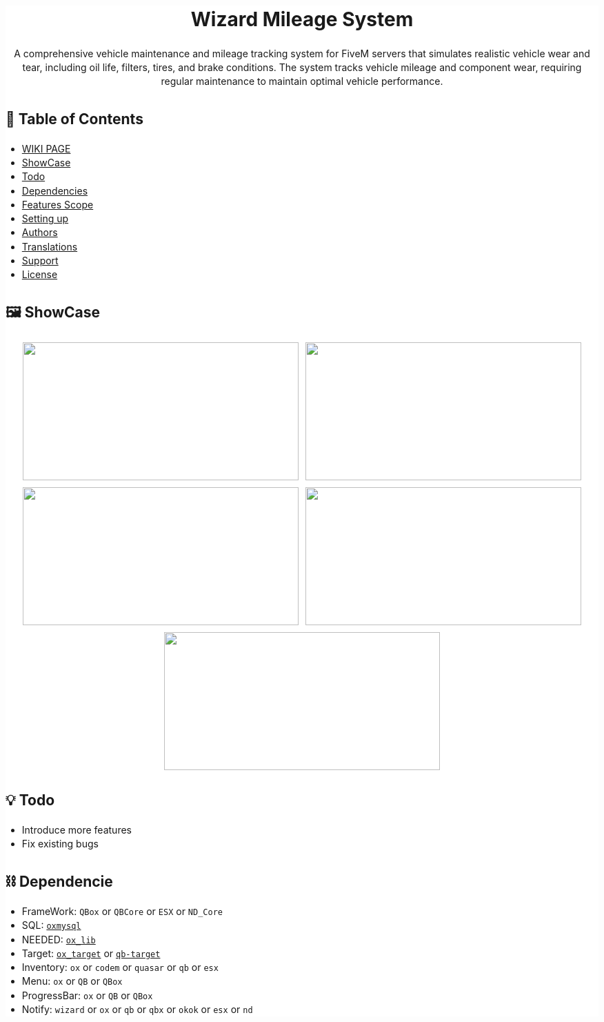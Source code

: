 <h1 align="center">Wizard Mileage  System</h1>

<p align="center"> A comprehensive vehicle maintenance and mileage tracking system for FiveM servers that simulates realistic vehicle wear and tear, including oil life, filters, tires, and brake conditions. The system tracks vehicle mileage and component wear, requiring regular maintenance to maintain optimal vehicle performance.
    <br> 
</p>

## 📝 Table of Contents

- [WIKI PAGE](https://code-wizards.gitbook.io/codewizards/mileage-system/informations)
- [ShowCase](#showcase)
- [Todo](#todo)
- [Dependencies](#dependencies)
- [Features Scope](#feature_scope)
- [Setting up](#getting_started)
- [Authors](#authors)
- [Translations](#trans)
- [Support](#support)
- [License](#license)

## 🖼️ ShowCase <a name = "showcase"></a>
<div style="display: flex; flex-wrap: wrap; gap: 10px; justify-content: center;">
    <img src="https://github.com/user-attachments/assets/adfb0ba2-03d6-41e1-87a4-8992d38bb7d0" alt="" style="width: 400px; height: auto; object-fit: cover;">
    <img src="https://github.com/user-attachments/assets/23e2ed14-b2cc-4467-a47f-854aa0e534d2" alt="" style="width: 400px; height: auto; object-fit: cover;">
    <img src="https://github.com/user-attachments/assets/c580684a-5899-4a96-8690-2df41557a31b" alt="" style="width: 400px; height: 200px; object-fit: cover;">
    <img src="https://github.com/user-attachments/assets/5cafe0d7-b996-4aa4-a9a3-78dcdfe872a6" alt="" style="width: 400px; height: 200px; object-fit: cover;">
    <img src="https://github.com/user-attachments/assets/40889768-9da5-47ba-b5eb-a1a521af5510" alt="" style="width: 400px; height: 200px; object-fit: cover;">
    <img src="https://github.com/user-attachments/assets/c26309c4-8f6e-4290-834a-db867d65a83a" alt="" style="width: 400px; height: 200px; object-fit: cover;">
    <img src="https://github.com/user-attachments/assets/a845d78f-b3c0-49b7-b793-2ae4bbbaaec3" alt="" style="width: 400px; height: 200px; object-fit: cover;">
</div>


## 💡 Todo <a name = "todo"></a>

- Introduce more features
- Fix existing bugs

## ⛓️ Dependencie <a name = "dependencies"></a>

- FrameWork: `QBox` or `QBCore` or `ESX` or `ND_Core`
- SQL: [`oxmysql`](https://github.com/overextended/oxmysql)
- NEEDED: [`ox_lib`](https://github.com/overextended/ox_lib)
- Target: [`ox_target`](https://github.com/overextended/ox_target) or [`qb-target`](https://github.com/qbcore-framework/qb-target)
- Inventory: `ox` or `codem` or `quasar` or `qb` or `esx`
- Menu: `ox` or `QB` or `QBox`
- ProgressBar: `ox` or `QB` or `QBox`
- Notify: `wizard` or `ox` or `qb` or `qbx` or `okok` or `esx` or `nd`
